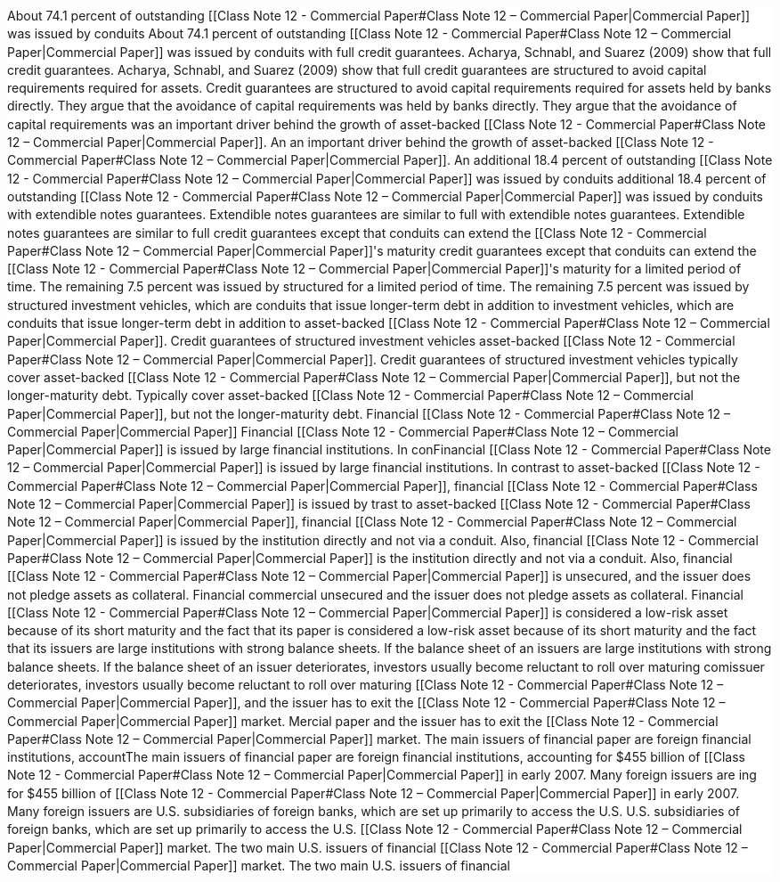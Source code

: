 About 74.1 percent of outstanding [[Class Note 12 - Commercial Paper#Class Note 12 – Commercial Paper|Commercial Paper]] was issued by conduits About 74.1 percent of outstanding [[Class Note 12 - Commercial Paper#Class Note 12 – Commercial Paper|Commercial Paper]] was issued by conduits with full credit guarantees. Acharya,  Schnabl,  and Suarez (2009) show that full credit guarantees. Acharya,  Schnabl,  and Suarez (2009) show that full credit guarantees are structured to avoid capital requirements required for assets. Credit guarantees are structured to avoid capital requirements required for assets held by banks directly. They argue that the avoidance of capital requirements was held by banks directly. They argue that the avoidance of capital requirements was an important driver behind the growth of asset-backed [[Class Note 12 - Commercial Paper#Class Note 12 – Commercial Paper|Commercial Paper]]. An an important driver behind the growth of asset-backed [[Class Note 12 - Commercial Paper#Class Note 12 – Commercial Paper|Commercial Paper]]. An additional 18.4 percent of outstanding [[Class Note 12 - Commercial Paper#Class Note 12 – Commercial Paper|Commercial Paper]] was issued by conduits additional 18.4 percent of outstanding [[Class Note 12 - Commercial Paper#Class Note 12 – Commercial Paper|Commercial Paper]] was issued by conduits with extendible notes guarantees. Extendible notes guarantees are similar to full with extendible notes guarantees. Extendible notes guarantees are similar to full credit guarantees except that conduits can extend the [[Class Note 12 - Commercial Paper#Class Note 12 – Commercial Paper|Commercial Paper]]'s maturity credit guarantees except that conduits can extend the [[Class Note 12 - Commercial Paper#Class Note 12 – Commercial Paper|Commercial Paper]]'s maturity for a limited period of time. The remaining 7.5 percent was issued by structured for a limited period of time. The remaining 7.5 percent was issued by structured investment vehicles,  which are conduits that issue longer-term debt in addition to investment vehicles,  which are conduits that issue longer-term debt in addition to asset-backed [[Class Note 12 - Commercial Paper#Class Note 12 – Commercial Paper|Commercial Paper]]. Credit guarantees of structured investment vehicles asset-backed [[Class Note 12 - Commercial Paper#Class Note 12 – Commercial Paper|Commercial Paper]]. Credit guarantees of structured investment vehicles typically cover asset-backed [[Class Note 12 - Commercial Paper#Class Note 12 – Commercial Paper|Commercial Paper]],  but not the longer-maturity debt. Typically cover asset-backed [[Class Note 12 - Commercial Paper#Class Note 12 – Commercial Paper|Commercial Paper]],  but not the longer-maturity debt. Financial [[Class Note 12 - Commercial Paper#Class Note 12 – Commercial Paper|Commercial Paper]] Financial [[Class Note 12 - Commercial Paper#Class Note 12 – Commercial Paper|Commercial Paper]] is issued by large financial institutions. In conFinancial [[Class Note 12 - Commercial Paper#Class Note 12 – Commercial Paper|Commercial Paper]] is issued by large financial institutions. In contrast to asset-backed [[Class Note 12 - Commercial Paper#Class Note 12 – Commercial Paper|Commercial Paper]],  financial [[Class Note 12 - Commercial Paper#Class Note 12 – Commercial Paper|Commercial Paper]] is issued by trast to asset-backed [[Class Note 12 - Commercial Paper#Class Note 12 – Commercial Paper|Commercial Paper]],  financial [[Class Note 12 - Commercial Paper#Class Note 12 – Commercial Paper|Commercial Paper]] is issued by the institution directly and not via a conduit. Also,  financial [[Class Note 12 - Commercial Paper#Class Note 12 – Commercial Paper|Commercial Paper]] is the institution directly and not via a conduit. Also,  financial [[Class Note 12 - Commercial Paper#Class Note 12 – Commercial Paper|Commercial Paper]] is unsecured,  and the issuer does not pledge assets as collateral. Financial commercial unsecured and the issuer does not pledge assets as collateral. Financial [[Class Note 12 - Commercial Paper#Class Note 12 – Commercial Paper|Commercial Paper]] is considered a low-risk asset because of its short maturity and the fact that its paper is considered a low-risk asset because of its short maturity and the fact that its issuers are large institutions with strong balance sheets. If the balance sheet of an issuers are large institutions with strong balance sheets. If the balance sheet of an issuer deteriorates,  investors usually become reluctant to roll over maturing comissuer deteriorates,  investors usually become reluctant to roll over maturing [[Class Note 12 - Commercial Paper#Class Note 12 – Commercial Paper|Commercial Paper]],  and the issuer has to exit the [[Class Note 12 - Commercial Paper#Class Note 12 – Commercial Paper|Commercial Paper]] market. Mercial paper and the issuer has to exit the [[Class Note 12 - Commercial Paper#Class Note 12 – Commercial Paper|Commercial Paper]] market. The main issuers of financial paper are foreign financial institutions,  accountThe main issuers of financial paper are foreign financial institutions,  accounting for $455 billion of [[Class Note 12 - Commercial Paper#Class Note 12 – Commercial Paper|Commercial Paper]] in early 2007. Many foreign issuers are ing for $455 billion of [[Class Note 12 - Commercial Paper#Class Note 12 – Commercial Paper|Commercial Paper]] in early 2007. Many foreign issuers are U.S. subsidiaries of foreign banks,  which are set up primarily to access the U.S. U.S. subsidiaries of foreign banks,  which are set up primarily to access the U.S. [[Class Note 12 - Commercial Paper#Class Note 12 – Commercial Paper|Commercial Paper]] market. The two main U.S. issuers of financial [[Class Note 12 - Commercial Paper#Class Note 12 – Commercial Paper|Commercial Paper]] market. The two main U.S. issuers of financial